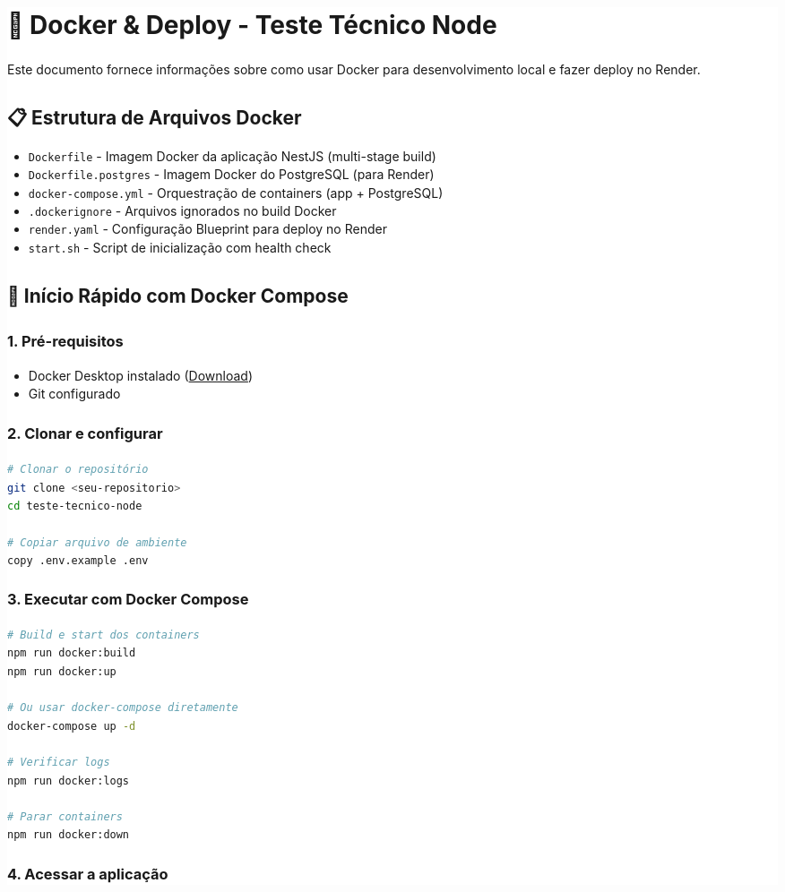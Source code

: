 # 🐳 Docker & Deploy - Teste Técnico Node

Este documento fornece informações sobre como usar Docker para desenvolvimento local e fazer deploy no Render.

## 📋 Estrutura de Arquivos Docker

- `Dockerfile` - Imagem Docker da aplicação NestJS (multi-stage build)
- `Dockerfile.postgres` - Imagem Docker do PostgreSQL (para Render)
- `docker-compose.yml` - Orquestração de containers (app + PostgreSQL)
- `.dockerignore` - Arquivos ignorados no build Docker
- `render.yaml` - Configuração Blueprint para deploy no Render
- `start.sh` - Script de inicialização com health check

## 🚀 Início Rápido com Docker Compose

### 1. Pré-requisitos

- Docker Desktop instalado ([Download](https://www.docker.com/products/docker-desktop))
- Git configurado

### 2. Clonar e configurar

```bash
# Clonar o repositório
git clone <seu-repositorio>
cd teste-tecnico-node

# Copiar arquivo de ambiente
copy .env.example .env
```

### 3. Executar com Docker Compose

```bash
# Build e start dos containers
npm run docker:build
npm run docker:up

# Ou usar docker-compose diretamente
docker-compose up -d

# Verificar logs
npm run docker:logs

# Parar containers
npm run docker:down
```

### 4. Acessar a aplicação
